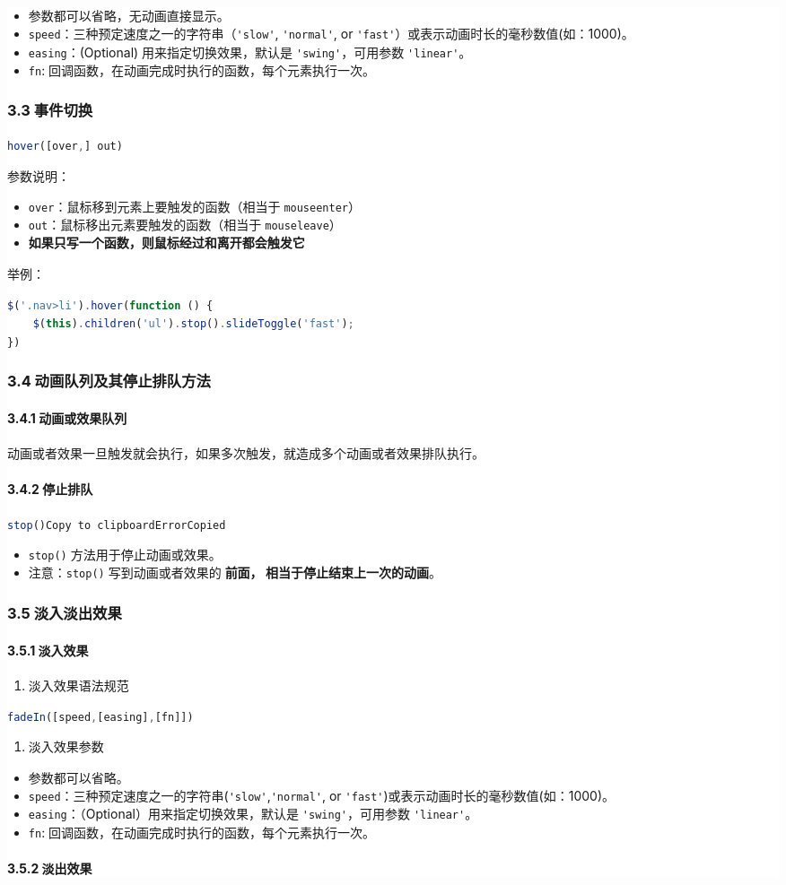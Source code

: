 - 参数都可以省略，无动画直接显示。
- `speed`：三种预定速度之一的字符串（`'slow'`, `'normal'`, or `'fast'`）或表示动画时长的毫秒数值(如：1000)。
- `easing`：(Optional) 用来指定切换效果，默认是 `'swing'`，可用参数 `'linear'`。
- `fn`: 回调函数，在动画完成时执行的函数，每个元素执行一次。

### 3.3 事件切换

```js
hover([over,] out)
```

参数说明：

- `over`：鼠标移到元素上要触发的函数（相当于 `mouseenter`）
- `out`：鼠标移出元素要触发的函数（相当于 `mouseleave`）
- **如果只写一个函数，则鼠标经过和离开都会触发它**

举例：

```js
$('.nav>li').hover(function () {
    $(this).children('ul').stop().slideToggle('fast');
})
```

### 3.4 动画队列及其停止排队方法

#### 3.4.1 动画或效果队列

动画或者效果一旦触发就会执行，如果多次触发，就造成多个动画或者效果排队执行。

#### 3.4.2 停止排队

```js
stop()Copy to clipboardErrorCopied
```

- `stop()` 方法用于停止动画或效果。
- 注意：`stop()` 写到动画或者效果的 **前面， 相当于停止结束上一次的动画**。

### 3.5 淡入淡出效果

#### 3.5.1 淡入效果

1. 淡入效果语法规范

```js
fadeIn([speed,[easing],[fn]])
```

1. 淡入效果参数

- 参数都可以省略。
- `speed`：三种预定速度之一的字符串(`'slow'`,`'normal'`, or `'fast'`)或表示动画时长的毫秒数值(如：1000)。
- `easing`：（Optional）用来指定切换效果，默认是 `'swing'`，可用参数 `'linear'`。
- `fn`: 回调函数，在动画完成时执行的函数，每个元素执行一次。

#### 3.5.2 淡出效果
